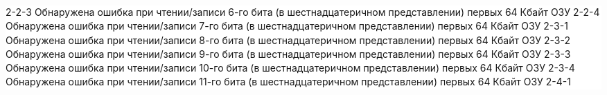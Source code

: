 <td >2-2-3
</td>

<td >Обнаружена ошибка при чтении/записи 6-го бита (в шестнадцатеричном представлении) первых 64 Кбайт ОЗУ
</td>
</tr>
<tr >

<td >2-2-4
</td>

<td >Обнаружена ошибка при чтении/записи 7-го бита (в шестнадцатеричном представлении) первых 64 Кбайт ОЗУ
</td>
</tr>
<tr >

<td >2-3-1
</td>

<td >Обнаружена ошибка при чтении/записи 8-го бита (в шестнадцатеричном представлении) первых 64 Кбайт ОЗУ
</td>
</tr>
<tr >

<td >2-3-2
</td>

<td >Обнаружена ошибка при чтении/записи 9-го бита (в шестнадцатеричном представлении) первых 64 Кбайт ОЗУ
</td>
</tr>
<tr >

<td >2-3-3
</td>

<td >Обнаружена ошибка при чтении/записи 10-го бита (в шестнадцатеричном представлении) первых 64 Кбайт ОЗУ
</td>
</tr>
<tr >

<td >2-3-4
</td>

<td >Обнаружена ошибка при чтении/записи 11-го бита (в шестнадцатеричном представлении) первых 64 Кбайт ОЗУ
</td>
</tr>
<tr >

<td >2-4-1
</td>
